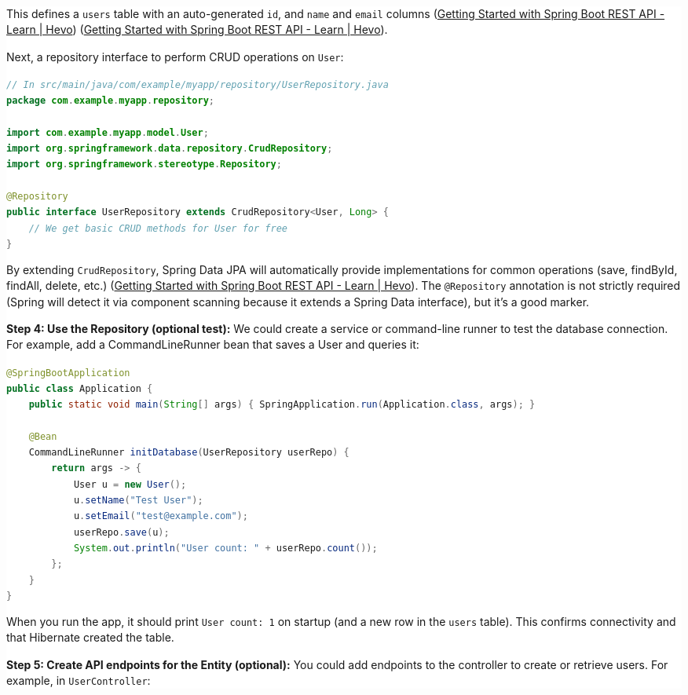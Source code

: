 This defines a `users` table with an auto-generated `id`, and `name` and `email` columns ([Getting Started with Spring Boot REST API - Learn | Hevo](https://hevodata.com/learn/spring-boot-rest-api/#:~:text=Create%20a%20simple%20User%20entity,set%20the%20GenerationType%20to%20AUTO)) ([Getting Started with Spring Boot REST API - Learn | Hevo](https://hevodata.com/learn/spring-boot-rest-api/#:~:text=private%20long%20id%3B%20private%20String,name%3B)).

Next, a repository interface to perform CRUD operations on `User`:

```java
// In src/main/java/com/example/myapp/repository/UserRepository.java
package com.example.myapp.repository;

import com.example.myapp.model.User;
import org.springframework.data.repository.CrudRepository;
import org.springframework.stereotype.Repository;

@Repository
public interface UserRepository extends CrudRepository<User, Long> {
    // We get basic CRUD methods for User for free
}
```

By extending `CrudRepository`, Spring Data JPA will automatically provide implementations for common operations (save, findById, findAll, delete, etc.) ([Getting Started with Spring Boot REST API - Learn | Hevo](https://hevodata.com/learn/spring-boot-rest-api/#:~:text=Step%204%3A%20Creating%20Repository%20Classes)). The `@Repository` annotation is not strictly required (Spring will detect it via component scanning because it extends a Spring Data interface), but it’s a good marker.

**Step 4: Use the Repository (optional test):** We could create a service or command-line runner to test the database connection. For example, add a CommandLineRunner bean that saves a User and queries it:

```java
@SpringBootApplication
public class Application {
    public static void main(String[] args) { SpringApplication.run(Application.class, args); }

    @Bean
    CommandLineRunner initDatabase(UserRepository userRepo) {
        return args -> {
            User u = new User();
            u.setName("Test User");
            u.setEmail("test@example.com");
            userRepo.save(u);
            System.out.println("User count: " + userRepo.count());
        };
    }
}
```

When you run the app, it should print `User count: 1` on startup (and a new row in the `users` table). This confirms connectivity and that Hibernate created the table.

**Step 5: Create API endpoints for the Entity (optional):** You could add endpoints to the controller to create or retrieve users. For example, in `UserController`:
